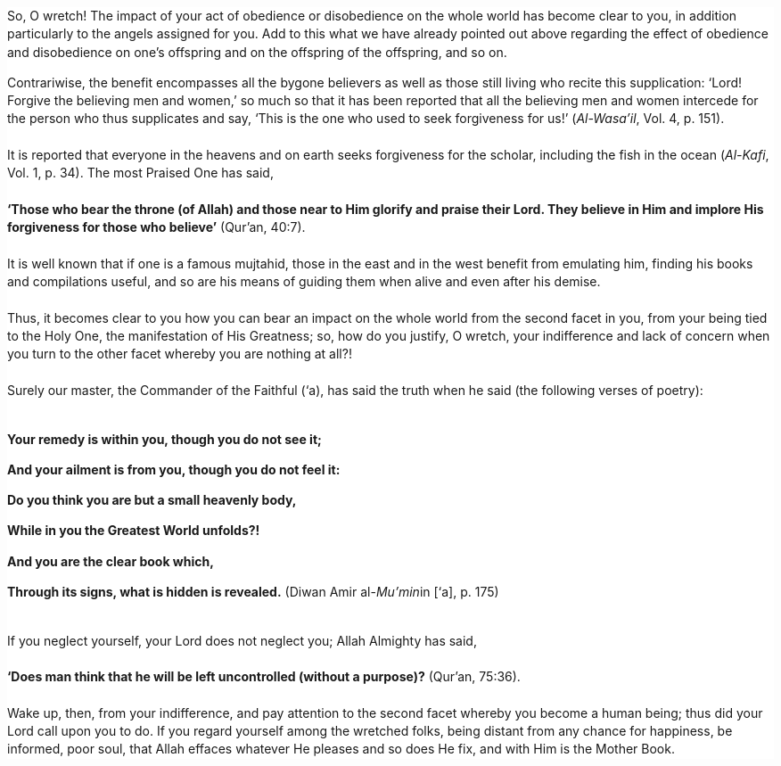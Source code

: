  So, O wretch! The impact of your act of obedience or disobedience on
the whole world has become clear to you, in addition particularly to the
angels assigned for you. Add to this what we have already pointed out
above regarding the effect of obedience and disobedience on one’s
offspring and on the offspring of the offspring, and so on.

Contrariwise, the benefit encompasses all the bygone believers as well
as those still living who recite this supplication: ‘Lord! Forgive the
believing men and women,’ so much so that it has been reported that all
the believing men and women intercede for the person who thus
supplicates and say, ‘This is the one who used to seek forgiveness for
us!’ (*Al-Wasa’il*, Vol. 4, p. 151).  
    
 It is reported that everyone in the heavens and on earth seeks
forgiveness for the scholar, including the fish in the ocean (*Al-Kafi*,
Vol. 1, p. 34). The most Praised One has said,  
    
**‘Those who bear the throne (of Allah) and those near to Him glorify
and praise their Lord. They believe in Him and implore His forgiveness
for those who believe’** (Qur’an, 40:7).  
    
 It is well known that if one is a famous mujtahid, those in the east
and in the west benefit from emulating him, finding his books and
compilations useful, and so are his means of guiding them when alive and
even after his demise.  
    
 Thus, it becomes clear to you how you can bear an impact on the whole
world from the second facet in you, from your being tied to the Holy
One, the manifestation of His Greatness; so, how do you justify, O
wretch, your indifference and lack of concern when you turn to the other
facet whereby you are nothing at all?!  
    
 Surely our master, the Commander of the Faithful (‘a), has said the
truth when he said (the following verses of poetry):  
  

**Your remedy is within you, though you do not see it;**

**And your ailment is from you, though you do not feel it:**

**Do you think you are but a small heavenly body,**

**While in you the Greatest World unfolds?!**

**And you are the clear book which,**

**Through its signs, what is hidden is revealed.** (Diwan Amir
al-*Mu’min*in [‘a], p. 175)

   
 If you neglect yourself, your Lord does not neglect you; Allah Almighty
has said,  
    
**‘Does man think that he will be left uncontrolled (without a
purpose)?** (Qur’an, 75:36).  
    
 Wake up, then, from your indifference, and pay attention to the second
facet whereby you become a human being; thus did your Lord call upon you
to do. If you regard yourself among the wretched folks, being distant
from any chance for happiness, be informed, poor soul, that Allah
effaces whatever He pleases and so does He fix, and with Him is the
Mother Book.


[^1]: This statement, despite its brevity, reveals the secret of the
[^2]: This, indeed, is a frightening fact and is not the childbirth of
[^3]: This meaning is one of those, if absorbed by a servant as it